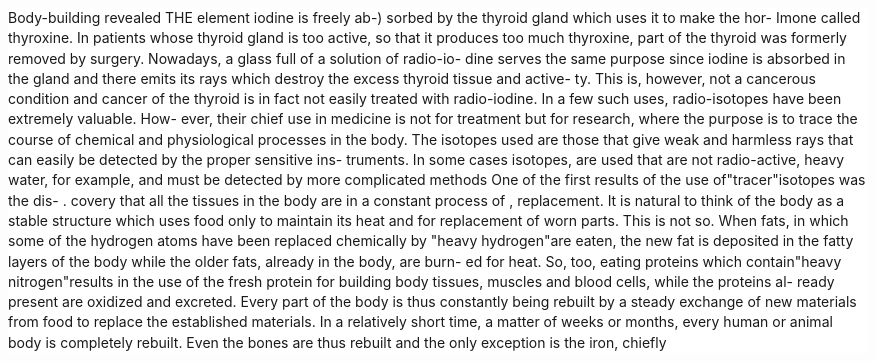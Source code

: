 Body-building revealed
THE element iodine is freely ab-) sorbed by the thyroid gland
which uses it to make the hor-
Imone called thyroxine. In patients
whose thyroid gland is too active, so
that it produces too much thyroxine,
part of the thyroid was formerly
removed by surgery. Nowadays, a
glass full of a solution of radio-io-
dine serves the same purpose since
iodine is absorbed in the gland and
there emits its rays which destroy
the excess thyroid tissue and active-
ty. This is, however, not a cancerous
condition and cancer of the thyroid
is in fact not easily treated with
radio-iodine.
In a few such uses, radio-isotopes
have been extremely valuable. How-
ever, their chief use in medicine is
not for treatment but for research,
where the purpose is to trace the
course of chemical and physiological
processes in the body. The isotopes
used are those that give weak and
harmless rays that can easily be
detected by the proper sensitive ins-
truments. In some cases isotopes,
are used that are not radio-active,
heavy water, for example, and must
be detected by more complicated
methods
One of the first results of the
use of"tracer"isotopes was the dis-
. covery that all the tissues in the
body are in a constant process of
, replacement. It is natural to think
of the body as a stable structure
which uses food only to maintain its
heat and for replacement of worn
parts. This is not so. When fats, in
which some of the hydrogen atoms
have been replaced chemically by
"heavy hydrogen"are eaten, the
new fat is deposited in the fatty
layers of the body while the older
fats, already in the body, are burn-
ed for heat.
So, too, eating proteins which
contain"heavy nitrogen"results in
the use of the fresh protein for
building body tissues, muscles and
blood cells, while the proteins al-
ready present are oxidized and
excreted. Every part of the body is
thus constantly being rebuilt by a
steady exchange of new materials
from food to replace the established
materials.
In a relatively short time, a matter
of weeks or months, every human or
animal body is completely rebuilt.
Even the bones are thus rebuilt and
the only exception is the iron, chiefly